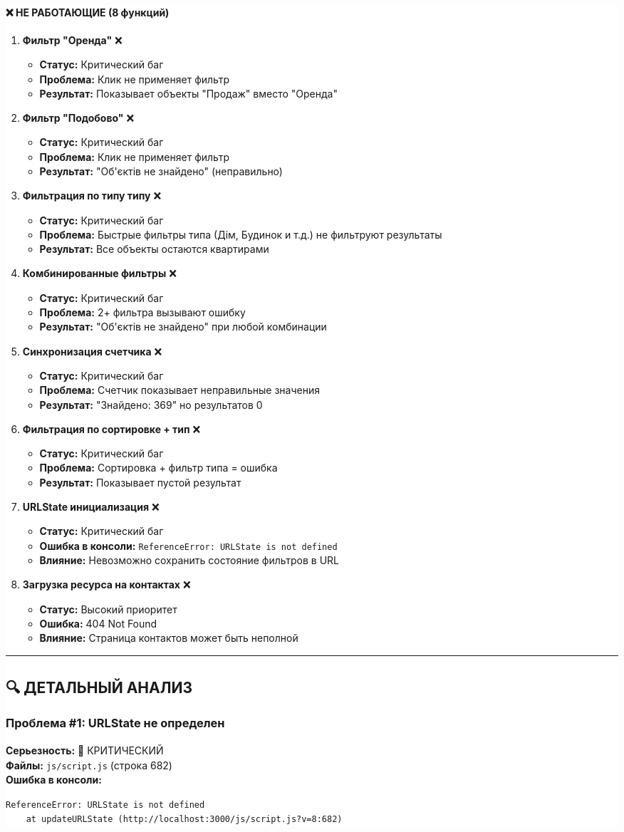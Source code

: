 
#### ❌ НЕ РАБОТАЮЩИЕ (8 функций)

1. **Фильтр "Оренда"** ❌
   - **Статус:** Критический баг
   - **Проблема:** Клик не применяет фильтр
   - **Результат:** Показывает объекты "Продаж" вместо "Оренда"

2. **Фильтр "Подобово"** ❌
   - **Статус:** Критический баг
   - **Проблема:** Клик не применяет фильтр
   - **Результат:** "Об'єктів не знайдено" (неправильно)

3. **Фильтрация по типу типу** ❌
   - **Статус:** Критический баг
   - **Проблема:** Быстрые фильтры типа (Дім, Будинок и т.д.) не фильтруют результаты
   - **Результат:** Все объекты остаются квартирами

4. **Комбинированные фильтры** ❌
   - **Статус:** Критический баг
   - **Проблема:** 2+ фильтра вызывают ошибку
   - **Результат:** "Об'єктів не знайдено" при любой комбинации

5. **Синхронизация счетчика** ❌
   - **Статус:** Критический баг
   - **Проблема:** Счетчик показывает неправильные значения
   - **Результат:** "Знайдено: 369" но результатов 0

6. **Фильтрация по сортировке + тип** ❌
   - **Статус:** Критический баг
   - **Проблема:** Сортировка + фильтр типа = ошибка
   - **Результат:** Показывает пустой результат

7. **URLState инициализация** ❌
   - **Статус:** Критический баг
   - **Ошибка в консоли:** `ReferenceError: URLState is not defined`
   - **Влияние:** Невозможно сохранить состояние фильтров в URL

8. **Загрузка ресурса на контактах** ❌
   - **Статус:** Высокий приоритет
   - **Ошибка:** 404 Not Found
   - **Влияние:** Страница контактов может быть неполной

---

## 🔍 ДЕТАЛЬНЫЙ АНАЛИЗ

### Проблема #1: URLState не определен

**Серьезность:** 🔴 КРИТИЧЕСКИЙ  
**Файлы:** `js/script.js` (строка 682)  
**Ошибка в консоли:**
```
ReferenceError: URLState is not defined
    at updateURLState (http://localhost:3000/js/script.js?v=8:682)
```
